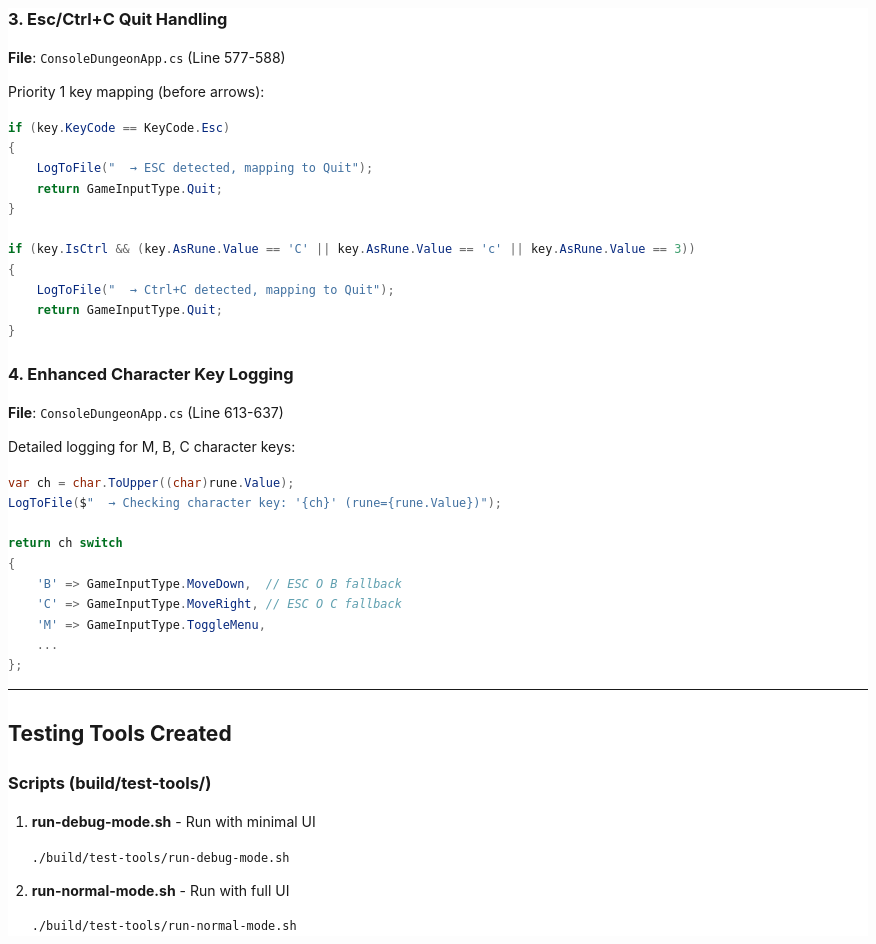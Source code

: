 ### 3. Esc/Ctrl+C Quit Handling

**File**: `ConsoleDungeonApp.cs` (Line 577-588)

Priority 1 key mapping (before arrows):

```csharp
if (key.KeyCode == KeyCode.Esc)
{
    LogToFile("  → ESC detected, mapping to Quit");
    return GameInputType.Quit;
}

if (key.IsCtrl && (key.AsRune.Value == 'C' || key.AsRune.Value == 'c' || key.AsRune.Value == 3))
{
    LogToFile("  → Ctrl+C detected, mapping to Quit");
    return GameInputType.Quit;
}
```

### 4. Enhanced Character Key Logging

**File**: `ConsoleDungeonApp.cs` (Line 613-637)

Detailed logging for M, B, C character keys:

```csharp
var ch = char.ToUpper((char)rune.Value);
LogToFile($"  → Checking character key: '{ch}' (rune={rune.Value})");

return ch switch
{
    'B' => GameInputType.MoveDown,  // ESC O B fallback
    'C' => GameInputType.MoveRight, // ESC O C fallback
    'M' => GameInputType.ToggleMenu,
    ...
};
```

---

## Testing Tools Created

### Scripts (build/test-tools/)

1. **run-debug-mode.sh** - Run with minimal UI
   ```bash
   ./build/test-tools/run-debug-mode.sh
   ```

2. **run-normal-mode.sh** - Run with full UI
   ```bash
   ./build/test-tools/run-normal-mode.sh
   ```
